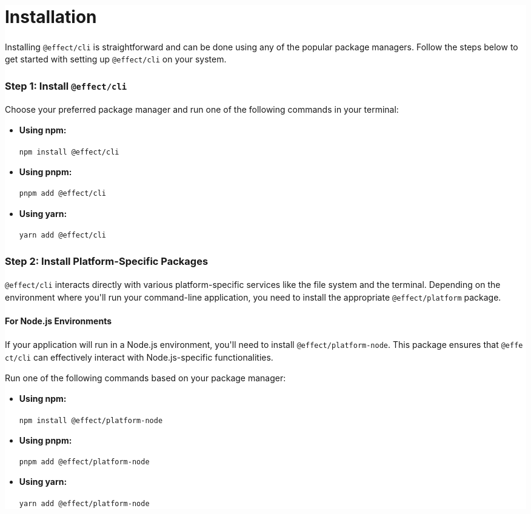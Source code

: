 # Installation

Installing `@effect/cli` is straightforward and can be done using any of the popular package managers. Follow the steps below to get started with setting up `@effect/cli` on your system.

### Step 1: Install `@effect/cli`

Choose your preferred package manager and run one of the following commands in your terminal:

- **Using npm:**

    ```sh
    npm install @effect/cli
    ```

- **Using pnpm:**

    ```sh
    pnpm add @effect/cli
    ```

- **Using yarn:**
    ```sh
    yarn add @effect/cli
    ```

### Step 2: Install Platform-Specific Packages

`@effect/cli` interacts directly with various platform-specific services like the file system and the terminal. Depending on the environment where you'll run your command-line application, you need to install the appropriate `@effect/platform` package.

#### For Node.js Environments

If your application will run in a Node.js environment, you'll need to install `@effect/platform-node`. This package ensures that `@effect/cli` can effectively interact with Node.js-specific functionalities.

Run one of the following commands based on your package manager:

- **Using npm:**

    ```sh
    npm install @effect/platform-node
    ```

- **Using pnpm:**

    ```sh
    pnpm add @effect/platform-node
    ```

- **Using yarn:**
    ```sh
    yarn add @effect/platform-node
    ```
